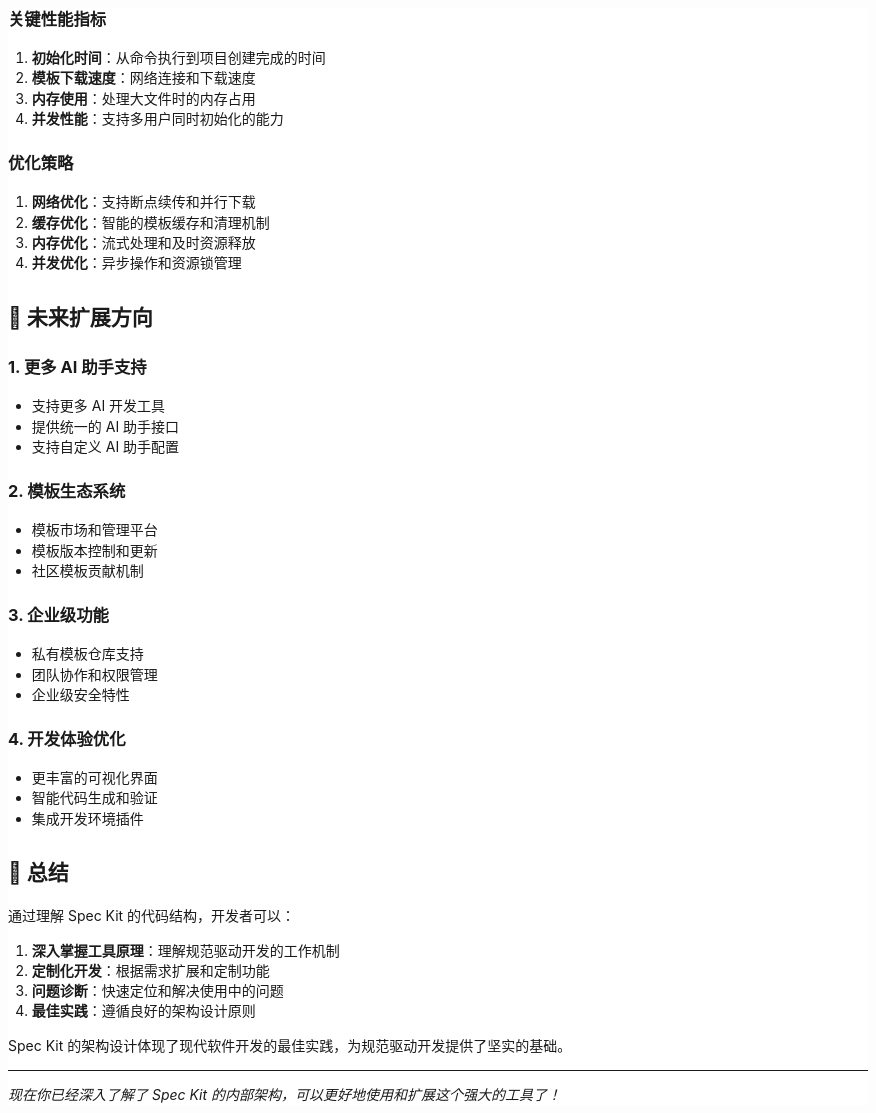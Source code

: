 ### 关键性能指标

1. **初始化时间**：从命令执行到项目创建完成的时间
2. **模板下载速度**：网络连接和下载速度
3. **内存使用**：处理大文件时的内存占用
4. **并发性能**：支持多用户同时初始化的能力

### 优化策略

1. **网络优化**：支持断点续传和并行下载
2. **缓存优化**：智能的模板缓存和清理机制
3. **内存优化**：流式处理和及时资源释放
4. **并发优化**：异步操作和资源锁管理

## 🔮 未来扩展方向

### 1. 更多 AI 助手支持
- 支持更多 AI 开发工具
- 提供统一的 AI 助手接口
- 支持自定义 AI 助手配置

### 2. 模板生态系统
- 模板市场和管理平台
- 模板版本控制和更新
- 社区模板贡献机制

### 3. 企业级功能
- 私有模板仓库支持
- 团队协作和权限管理
- 企业级安全特性

### 4. 开发体验优化
- 更丰富的可视化界面
- 智能代码生成和验证
- 集成开发环境插件

## 🎉 总结

通过理解 Spec Kit 的代码结构，开发者可以：

1. **深入掌握工具原理**：理解规范驱动开发的工作机制
2. **定制化开发**：根据需求扩展和定制功能
3. **问题诊断**：快速定位和解决使用中的问题
4. **最佳实践**：遵循良好的架构设计原则

Spec Kit 的架构设计体现了现代软件开发的最佳实践，为规范驱动开发提供了坚实的基础。

---

*现在你已经深入了解了 Spec Kit 的内部架构，可以更好地使用和扩展这个强大的工具了！*